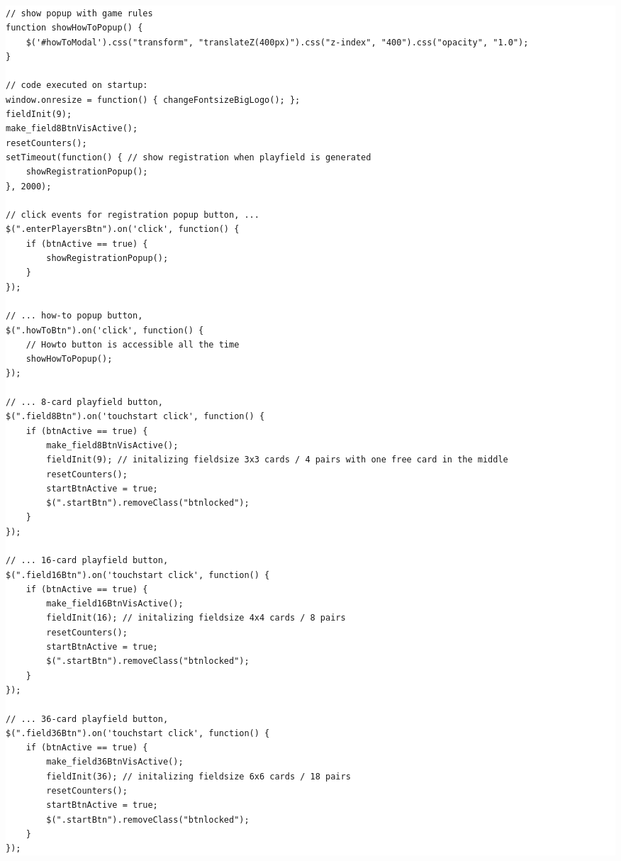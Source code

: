     // show popup with game rules
    function showHowToPopup() {
        $('#howToModal').css("transform", "translateZ(400px)").css("z-index", "400").css("opacity", "1.0");
    }

    // code executed on startup:
    window.onresize = function() { changeFontsizeBigLogo(); };
    fieldInit(9);
    make_field8BtnVisActive();
    resetCounters();
    setTimeout(function() { // show registration when playfield is generated
        showRegistrationPopup();
    }, 2000);

    // click events for registration popup button, ...
    $(".enterPlayersBtn").on('click', function() {
        if (btnActive == true) {
            showRegistrationPopup();
        }
    });

    // ... how-to popup button,
    $(".howToBtn").on('click', function() {
        // Howto button is accessible all the time
        showHowToPopup();
    });

    // ... 8-card playfield button,
    $(".field8Btn").on('touchstart click', function() {
        if (btnActive == true) {
            make_field8BtnVisActive();
            fieldInit(9); // initalizing fieldsize 3x3 cards / 4 pairs with one free card in the middle
            resetCounters();
            startBtnActive = true;
            $(".startBtn").removeClass("btnlocked");
        }
    });

    // ... 16-card playfield button,
    $(".field16Btn").on('touchstart click', function() {
        if (btnActive == true) {
            make_field16BtnVisActive();
            fieldInit(16); // initalizing fieldsize 4x4 cards / 8 pairs
            resetCounters();
            startBtnActive = true;
            $(".startBtn").removeClass("btnlocked");
        }
    });

    // ... 36-card playfield button,
    $(".field36Btn").on('touchstart click', function() {
        if (btnActive == true) {
            make_field36BtnVisActive();
            fieldInit(36); // initalizing fieldsize 6x6 cards / 18 pairs
            resetCounters();
            startBtnActive = true;
            $(".startBtn").removeClass("btnlocked");
        }
    });
